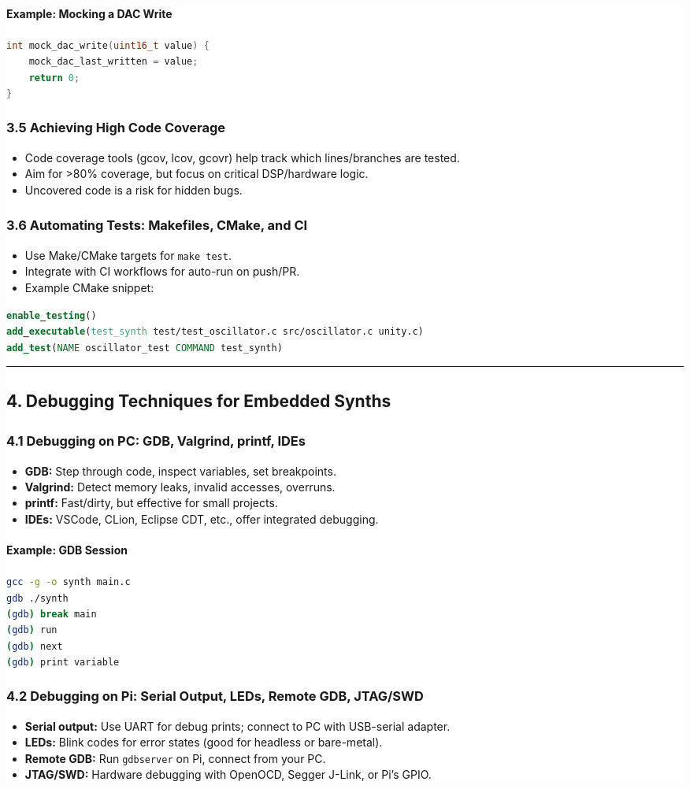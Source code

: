 #### Example: Mocking a DAC Write

```c
int mock_dac_write(uint16_t value) {
    mock_dac_last_written = value;
    return 0;
}
```

### 3.5 Achieving High Code Coverage

- Code coverage tools (gcov, lcov, gcovr) help track which lines/branches are tested.
- Aim for >80% coverage, but focus on critical DSP/hardware logic.
- Uncovered code is a risk for hidden bugs.

### 3.6 Automating Tests: Makefiles, CMake, and CI

- Use Make/CMake targets for `make test`.
- Integrate with CI workflows for auto-run on push/PR.
- Example CMake snippet:

```cmake
enable_testing()
add_executable(test_synth test/test_oscillator.c src/oscillator.c unity.c)
add_test(NAME oscillator_test COMMAND test_synth)
```

---

## 4. Debugging Techniques for Embedded Synths

### 4.1 Debugging on PC: GDB, Valgrind, printf, IDEs

- **GDB:** Step through code, inspect variables, set breakpoints.
- **Valgrind:** Detect memory leaks, invalid accesses, overruns.
- **printf:** Fast/dirty, but effective for small projects.
- **IDEs:** VSCode, CLion, Eclipse CDT, etc., offer integrated debugging.

#### Example: GDB Session

```bash
gcc -g -o synth main.c
gdb ./synth
(gdb) break main
(gdb) run
(gdb) next
(gdb) print variable
```

### 4.2 Debugging on Pi: Serial Output, LEDs, Remote GDB, JTAG/SWD

- **Serial output:** Use UART for debug prints; connect to PC with USB-serial adapter.
- **LEDs:** Blink codes for error states (good for headless or bare-metal).
- **Remote GDB:** Run `gdbserver` on Pi, connect from your PC.
- **JTAG/SWD:** Hardware debugging with OpenOCD, Segger J-Link, or Pi’s GPIO.
